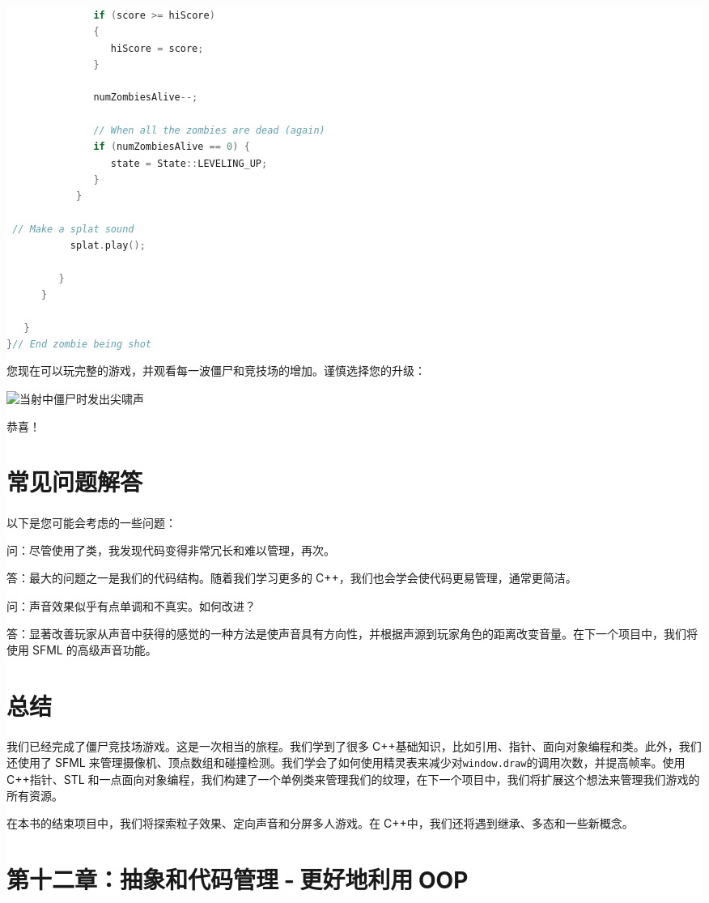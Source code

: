 ```cpp
               if (score >= hiScore) 
               { 
                  hiScore = score; 
               } 

               numZombiesAlive--; 

               // When all the zombies are dead (again) 
               if (numZombiesAlive == 0) { 
                  state = State::LEVELING_UP; 
               } 
            }   

 // Make a splat sound
           splat.play(); 

         } 
      } 

   } 
}// End zombie being shot 

```

您现在可以玩完整的游戏，并观看每一波僵尸和竞技场的增加。谨慎选择您的升级：

![当射中僵尸时发出尖啸声](https://github.com/OpenDocCN/freelearn-c-cpp-zh/raw/master/docs/bg-cpp-gm-prog/img/image_11_001.jpg)

恭喜！

# 常见问题解答

以下是您可能会考虑的一些问题：

问：尽管使用了类，我发现代码变得非常冗长和难以管理，再次。

答：最大的问题之一是我们的代码结构。随着我们学习更多的 C++，我们也会学会使代码更易管理，通常更简洁。

问：声音效果似乎有点单调和不真实。如何改进？

答：显著改善玩家从声音中获得的感觉的一种方法是使声音具有方向性，并根据声源到玩家角色的距离改变音量。在下一个项目中，我们将使用 SFML 的高级声音功能。

# 总结

我们已经完成了僵尸竞技场游戏。这是一次相当的旅程。我们学到了很多 C++基础知识，比如引用、指针、面向对象编程和类。此外，我们还使用了 SFML 来管理摄像机、顶点数组和碰撞检测。我们学会了如何使用精灵表来减少对`window.draw`的调用次数，并提高帧率。使用 C++指针、STL 和一点面向对象编程，我们构建了一个单例类来管理我们的纹理，在下一个项目中，我们将扩展这个想法来管理我们游戏的所有资源。

在本书的结束项目中，我们将探索粒子效果、定向声音和分屏多人游戏。在 C++中，我们还将遇到继承、多态和一些新概念。


# 第十二章：抽象和代码管理 - 更好地利用 OOP
